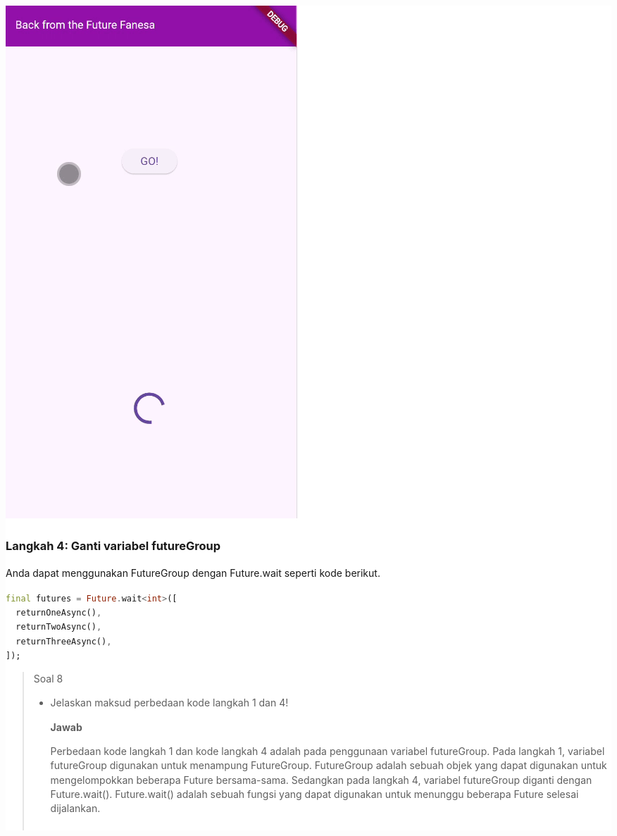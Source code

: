 <img src="img/soal7.gif">

### Langkah 4: Ganti variabel futureGroup
Anda dapat menggunakan FutureGroup dengan Future.wait seperti kode berikut.<p>
```dart
final futures = Future.wait<int>([
  returnOneAsync(),
  returnTwoAsync(),
  returnThreeAsync(),
]);
```

> Soal 8<p>
> - Jelaskan maksud perbedaan kode langkah 1 dan 4!<p>
**Jawab**<p>
> Perbedaan kode langkah 1 dan kode langkah 4 adalah pada penggunaan variabel futureGroup. Pada langkah 1, variabel futureGroup digunakan untuk menampung FutureGroup<int>. FutureGroup adalah sebuah objek yang dapat digunakan untuk mengelompokkan beberapa Future bersama-sama. Sedangkan pada langkah 4, variabel futureGroup diganti dengan Future.wait<int>(). Future.wait<int>() adalah sebuah fungsi yang dapat digunakan untuk menunggu beberapa Future selesai dijalankan.
<br><br>
